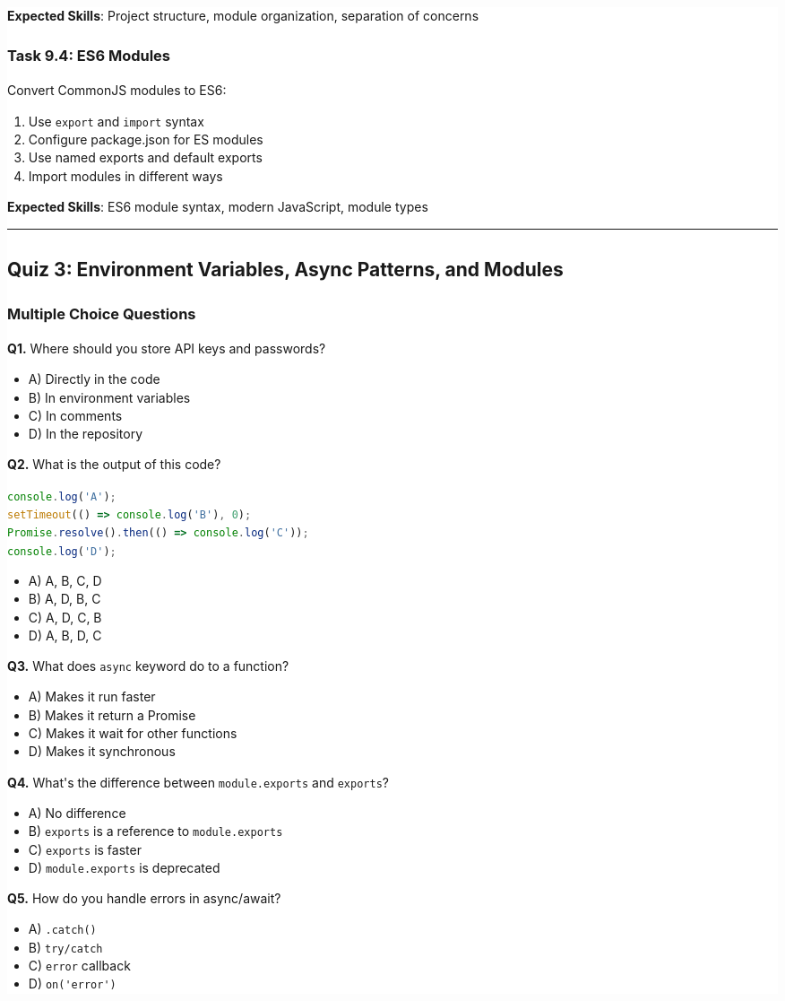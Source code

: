 **Expected Skills**: Project structure, module organization, separation of concerns

### Task 9.4: ES6 Modules
Convert CommonJS modules to ES6:
1. Use `export` and `import` syntax
2. Configure package.json for ES modules
3. Use named exports and default exports
4. Import modules in different ways

**Expected Skills**: ES6 module syntax, modern JavaScript, module types

---

## Quiz 3: Environment Variables, Async Patterns, and Modules

### Multiple Choice Questions

**Q1.** Where should you store API keys and passwords?
- A) Directly in the code
- B) In environment variables
- C) In comments
- D) In the repository

**Q2.** What is the output of this code?
```js
console.log('A');
setTimeout(() => console.log('B'), 0);
Promise.resolve().then(() => console.log('C'));
console.log('D');
```
- A) A, B, C, D
- B) A, D, B, C
- C) A, D, C, B
- D) A, B, D, C

**Q3.** What does `async` keyword do to a function?
- A) Makes it run faster
- B) Makes it return a Promise
- C) Makes it wait for other functions
- D) Makes it synchronous

**Q4.** What's the difference between `module.exports` and `exports`?
- A) No difference
- B) `exports` is a reference to `module.exports`
- C) `exports` is faster
- D) `module.exports` is deprecated

**Q5.** How do you handle errors in async/await?
- A) `.catch()`
- B) `try/catch`
- C) `error` callback
- D) `on('error')`
